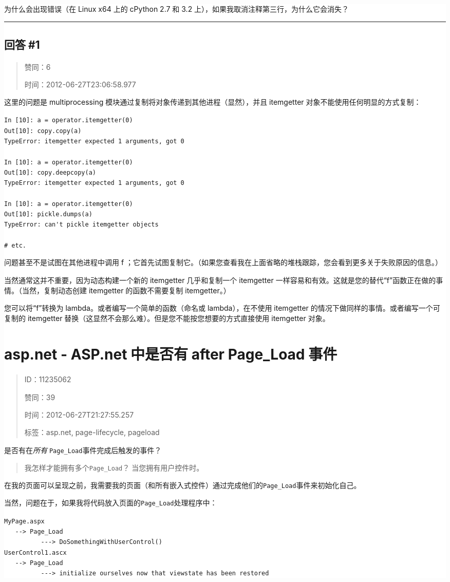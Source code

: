 为什么会出现错误（在 Linux x64 上的 cPython 2.7 和 3.2 上），如果我取消注释第三行，为什么它会消失？

* * *

## 回答 #1

> 赞同：6
> 
> 时间：2012-06-27T23:06:58.977

这里的问题是 multiprocessing 模块通过复制将对象传递到其他进程（显然），并且 itemgetter 对象不能使用任何明显的方式复制：

```
In [10]: a = operator.itemgetter(0)
Out[10]: copy.copy(a)
TypeError: itemgetter expected 1 arguments, got 0

In [10]: a = operator.itemgetter(0)
Out[10]: copy.deepcopy(a)
TypeError: itemgetter expected 1 arguments, got 0

In [10]: a = operator.itemgetter(0)
Out[10]: pickle.dumps(a)
TypeError: can't pickle itemgetter objects

# etc. 
```

问题甚至不是试图在其他进程中调用 f ；它首先试图复制它。（如果您查看我在上面省略的堆栈跟踪，您会看到更多关于失败原因的信息。）

当然通常这并不重要，因为动态构建一个新的 itemgetter 几乎和复制一个 itemgetter 一样容易和有效。这就是您的替代“f”函数正在做的事情。（当然，复制动态创建 itemgetter 的函数不需要复制 itemgetter。）

您可以将“f”转换为 lambda。或者编写一个简单的函数（命名或 lambda），在不使用 itemgetter 的情况下做同样的事情。或者编写一个可复制的 itemgetter 替换（这显然不会那么难）。但是您不能按您想要的方式直接使用 itemgetter 对象。

# asp.net - ASP.net 中是否有 after Page_Load 事件

> ID：11235062
> 
> 赞同：39
> 
> 时间：2012-06-27T21:27:55.257
> 
> 标签：asp.net, page-lifecycle, pageload

是否有在*所有* `Page_Load`事件完成后触发的事件？

> 我怎样才能拥有多个`Page_Load`？
> 当您拥有用户控件时。

在我的页面可以呈现之前，我需要我的页面（和所有嵌入式控件）通过完成他们的`Page_Load`事件来初始化自己。

当然，问题在于，如果我将代码放入页面的`Page_Load`处理程序中：

```
MyPage.aspx
   --> Page_Load
          ---> DoSomethingWithUserControl()
UserControl1.ascx
   --> Page_Load
          ---> initialize ourselves now that viewstate has been restored 
```

